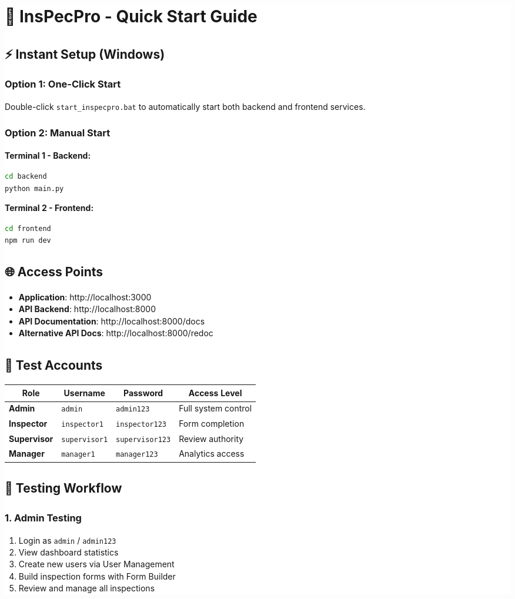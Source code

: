 # 🚀 InsPecPro - Quick Start Guide

## ⚡ Instant Setup (Windows)

### Option 1: One-Click Start
Double-click `start_inspecpro.bat` to automatically start both backend and frontend services.

### Option 2: Manual Start

**Terminal 1 - Backend:**
```bash
cd backend
python main.py
```

**Terminal 2 - Frontend:**
```bash
cd frontend
npm run dev
```

## 🌐 Access Points

- **Application**: http://localhost:3000
- **API Backend**: http://localhost:8000
- **API Documentation**: http://localhost:8000/docs
- **Alternative API Docs**: http://localhost:8000/redoc

## 👥 Test Accounts

| Role | Username | Password | Access Level |
|------|----------|----------|--------------|
| **Admin** | `admin` | `admin123` | Full system control |
| **Inspector** | `inspector1` | `inspector123` | Form completion |
| **Supervisor** | `supervisor1` | `supervisor123` | Review authority |
| **Manager** | `manager1` | `manager123` | Analytics access |

## 🧪 Testing Workflow

### 1. Admin Testing
1. Login as `admin` / `admin123`
2. View dashboard statistics
3. Create new users via User Management
4. Build inspection forms with Form Builder
5. Review and manage all inspections
